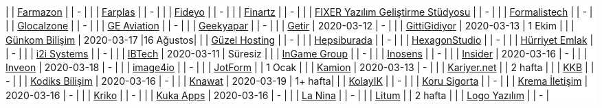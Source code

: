 |     | [Farmazon](https://farmazon.com.tr)                        |                | -       |
|     | [Farplas](https://farplas.com.tr)                          |                | -       |
|     | [Fideyo](https://fideyo.com)                               |                | -       |
|     | [Finartz](http://finartz.com)                              |                | -       |
|     | [FIXER Yazılım Geliştirme Stüdyosu](https://fixer.com.tr)  |                | -       |
|     | [Formalistech](http://www.formalistech.com/)               |                | -       |
|     | [Glocalzone](https://glocalzone.com/)                      |                | -       |
|     | [GE Aviation](https://www.geaviation.com/)                 |                | -       |
|     | [Geekyapar](https://geekyapar.com/)                        |                | -       |
|     | [Getir](https://getir.com/)                                | 2020-03-12     | -       |
|     | [GittiGidiyor](https://gittigidiyor.com)                   | 2020-03-13     | 1 Ekim  |
|     | [Günkom Bilişim](http://gunkom.com.tr)                     | 2020-03-17     |16 Ağustos|
|     | [Güzel Hosting](https://www.guzel.net.tr/)                 |                | -       |
|     | [Hepsiburada](https://hepsiburada.com)                     |                | -       |
|     | [HexagonStudio](https://www.hexagonstudio.com.tr/)         |                | -       |
|     | [Hürriyet Emlak](https://www.hurriyetemlak.com/)           |                | -       |
|     | [i2i Systems](http://i2i-systems.com/)                     |                | -       |
|     | [IBTech](http://www.ibtech.com.tr/)                        | 2020-03-11     | Süresiz |
|     | [InGame Group](https://www.ingamegroup.com/)               |                | -       |
|     | [Inosens](http://inosens.com.tr/)                          |                | -       |
|     | [Insider](https://useinsider.com)                          | 2020-03-16     | -       |
|     | [Inveon](https://www.inveon.com)                           | 2020-03-18     | -       |
|     | [image4io](https://image4.io)                              |                | -       |
|     | [JotForm](https://www.jotform.com/)                        |                | 1 Ocak  |
|     | [Kamion](https://www.kamion.co/)                           | 2020-03-13     | -       |
|     | [Kariyer.net](https://www.kariyer.net)                     |                | 2 hafta |
|     | [KKB](https://www.kkb.com.tr)                              |                | -       |
|     | [Kodiks Bilişim](http://kodiks.com/)                       | 2020-03-16     | -       |
|     | [Knawat](https://knawat.com/)                              | 2020-03-19     | 1+ hafta|
|     | [KolayIK](https://kolayik.com)                             |                | -       |
|     | [Koru Sigorta](https://korusigorta.com.tr)                 |                | -       |
|     | [Krema İletişim](https://crema.com.tr)                     | 2020-03-16     | -       |
|     | [Kriko](https://kriko.io)                                  |                | -       |
|     | [Kuka Apps](http://www.kukaapps.com)                       | 2020-03-16     | -       |
|     | [La Nina](http://laninayazilim.com/)                       |                | -       |
|     | [Litum](https://www.litum.com/)                            |                | 2 hafta |
|     | [Logo Yazılım](https://www.logo.com.tr)                    |                | -       |
